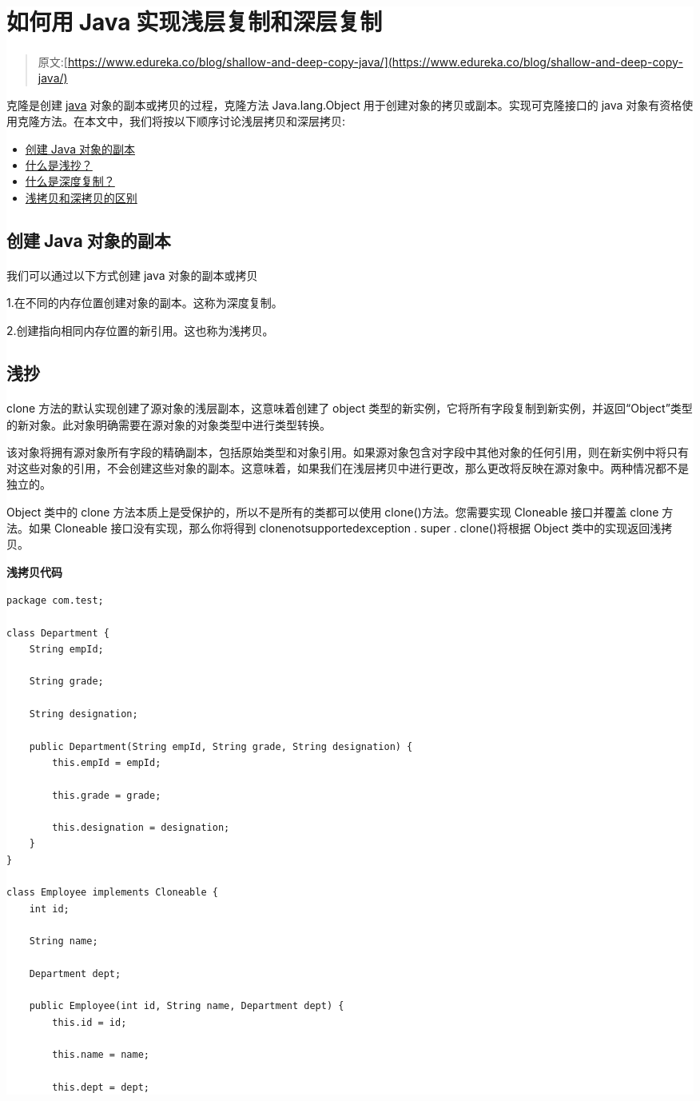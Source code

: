 # 如何用 Java 实现浅层复制和深层复制

> 原文:[https://www.edureka.co/blog/shallow-and-deep-copy-java/](https://www.edureka.co/blog/shallow-and-deep-copy-java/)

克隆是创建 [java](https://www.edureka.co/blog/java-tutorial/) 对象的副本或拷贝的过程，克隆方法 Java.lang.Object 用于创建对象的拷贝或副本。实现可克隆接口的 java 对象有资格使用克隆方法。在本文中，我们将按以下顺序讨论浅层拷贝和深层拷贝:

*   [创建 Java 对象的副本](#creating)
*   [什么是浅抄？](#shallow)
*   [什么是深度复制？](#deep)
*   [浅拷贝和深拷贝的区别](#difference)

## **创建 Java 对象的副本**

我们可以通过以下方式创建 java 对象的副本或拷贝

1.在不同的内存位置创建对象的副本。这称为深度复制。

2.创建指向相同内存位置的新引用。这也称为浅拷贝。

## **浅抄**

clone 方法的默认实现创建了源对象的浅层副本，这意味着创建了 object 类型的新实例，它将所有字段复制到新实例，并返回“Object”类型的新对象。此对象明确需要在源对象的对象类型中进行类型转换。

该对象将拥有源对象所有字段的精确副本，包括原始类型和对象引用。如果源对象包含对字段中其他对象的任何引用，则在新实例中将只有对这些对象的引用，不会创建这些对象的副本。这意味着，如果我们在浅层拷贝中进行更改，那么更改将反映在源对象中。两种情况都不是独立的。

Object 类中的 clone 方法本质上是受保护的，所以不是所有的类都可以使用 clone()方法。您需要实现 Cloneable 接口并覆盖 clone 方法。如果 Cloneable 接口没有实现，那么你将得到 clonenotsupportedexception . super . clone()将根据 Object 类中的实现返回浅拷贝。

**浅拷贝代码**

```
package com.test;

class Department {
	String empId;

	String grade;

	String designation;

	public Department(String empId, String grade, String designation) {
		this.empId = empId;

		this.grade = grade;

		this.designation = designation;
	}
}

class Employee implements Cloneable {
	int id;

	String name;

	Department dept;

	public Employee(int id, String name, Department dept) {
		this.id = id;

		this.name = name;

		this.dept = dept;
```